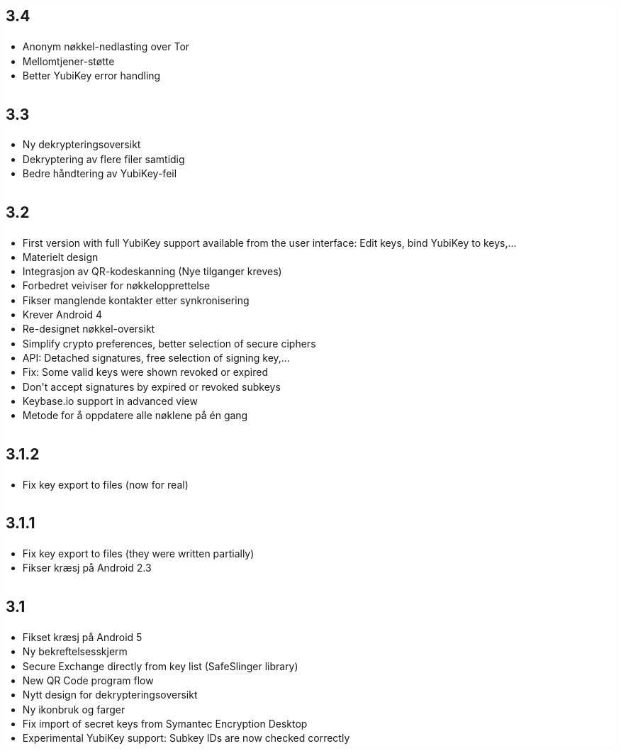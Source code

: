 
## 3.4

  * Anonym nøkkel-nedlasting over Tor
  * Mellomtjener-støtte
  * Better YubiKey error handling


## 3.3

  * Ny dekrypteringsoversikt
  * Dekryptering av flere filer samtidig
  * Bedre håndtering av YubiKey-feil


## 3.2

  * First version with full YubiKey support available from the user interface: Edit keys, bind YubiKey to keys,...
  * Materielt design
  * Integrasjon av QR-kodeskanning (Nye tilganger kreves)
  * Forbedret veiviser for nøkkelopprettelse
  * Fikser manglende kontakter etter synkronisering
  * Krever Android 4
  * Re-designet nøkkel-oversikt
  * Simplify crypto preferences, better selection of secure ciphers
  * API: Detached signatures, free selection of signing key,...
  * Fix: Some valid keys were shown revoked or expired
  * Don't accept signatures by expired or revoked subkeys
  * Keybase.io support in advanced view
  * Metode for å oppdatere alle nøklene på én gang


## 3.1.2

  * Fix key export to files (now for real)


## 3.1.1

  * Fix key export to files (they were written partially)
  * Fikser kræsj på Android 2.3


## 3.1

  * Fikset kræsj på Android 5
  * Ny bekreftelsesskjerm
  * Secure Exchange directly from key list (SafeSlinger library)
  * New QR Code program flow
  * Nytt design for dekrypteringsoversikt
  * Ny ikonbruk og farger
  * Fix import of secret keys from Symantec Encryption Desktop
  * Experimental YubiKey support: Subkey IDs are now checked correctly
